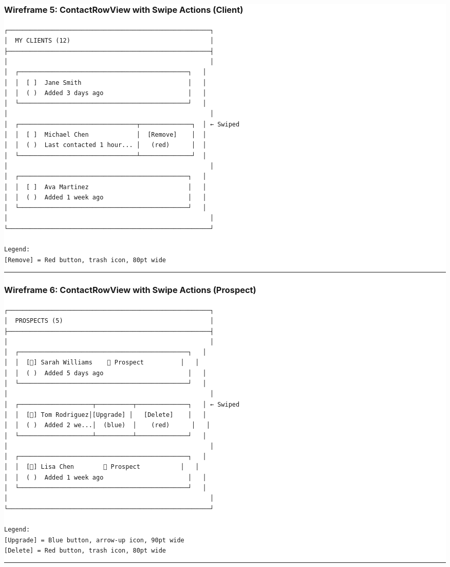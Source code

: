 
### Wireframe 5: ContactRowView with Swipe Actions (Client)

```
┌───────────────────────────────────────────────────────┐
│  MY CLIENTS (12)                                      │
├───────────────────────────────────────────────────────┤
│                                                       │
│  ┌──────────────────────────────────────────────┐   │
│  │  [ ]  Jane Smith                             │   │
│  │  ( )  Added 3 days ago                       │   │
│  └──────────────────────────────────────────────┘   │
│                                                       │
│  ┌────────────────────────────────┬──────────────┐  │ ← Swiped
│  │  [ ]  Michael Chen             │  [Remove]    │  │
│  │  ( )  Last contacted 1 hour... │   (red)      │  │
│  └────────────────────────────────┴──────────────┘  │
│                                                       │
│  ┌──────────────────────────────────────────────┐   │
│  │  [ ]  Ava Martinez                           │   │
│  │  ( )  Added 1 week ago                       │   │
│  └──────────────────────────────────────────────┘   │
│                                                       │
└───────────────────────────────────────────────────────┘

Legend:
[Remove] = Red button, trash icon, 80pt wide
```

---

### Wireframe 6: ContactRowView with Swipe Actions (Prospect)

```
┌───────────────────────────────────────────────────────┐
│  PROSPECTS (5)                                        │
├───────────────────────────────────────────────────────┤
│                                                       │
│  ┌──────────────────────────────────────────────┐   │
│  │  [👤] Sarah Williams    👤 Prospect          │   │
│  │  ( )  Added 5 days ago                       │   │
│  └──────────────────────────────────────────────┘   │
│                                                       │
│  ┌────────────────────┬──────────┬──────────────┐   │ ← Swiped
│  │  [👤] Tom Rodriguez│[Upgrade] │   [Delete]    │   │
│  │  ( )  Added 2 we...│  (blue)  │    (red)      │   │
│  └────────────────────┴──────────┴──────────────┘   │
│                                                       │
│  ┌──────────────────────────────────────────────┐   │
│  │  [👤] Lisa Chen        👤 Prospect           │   │
│  │  ( )  Added 1 week ago                       │   │
│  └──────────────────────────────────────────────┘   │
│                                                       │
└───────────────────────────────────────────────────────┘

Legend:
[Upgrade] = Blue button, arrow-up icon, 90pt wide
[Delete] = Red button, trash icon, 80pt wide
```

---